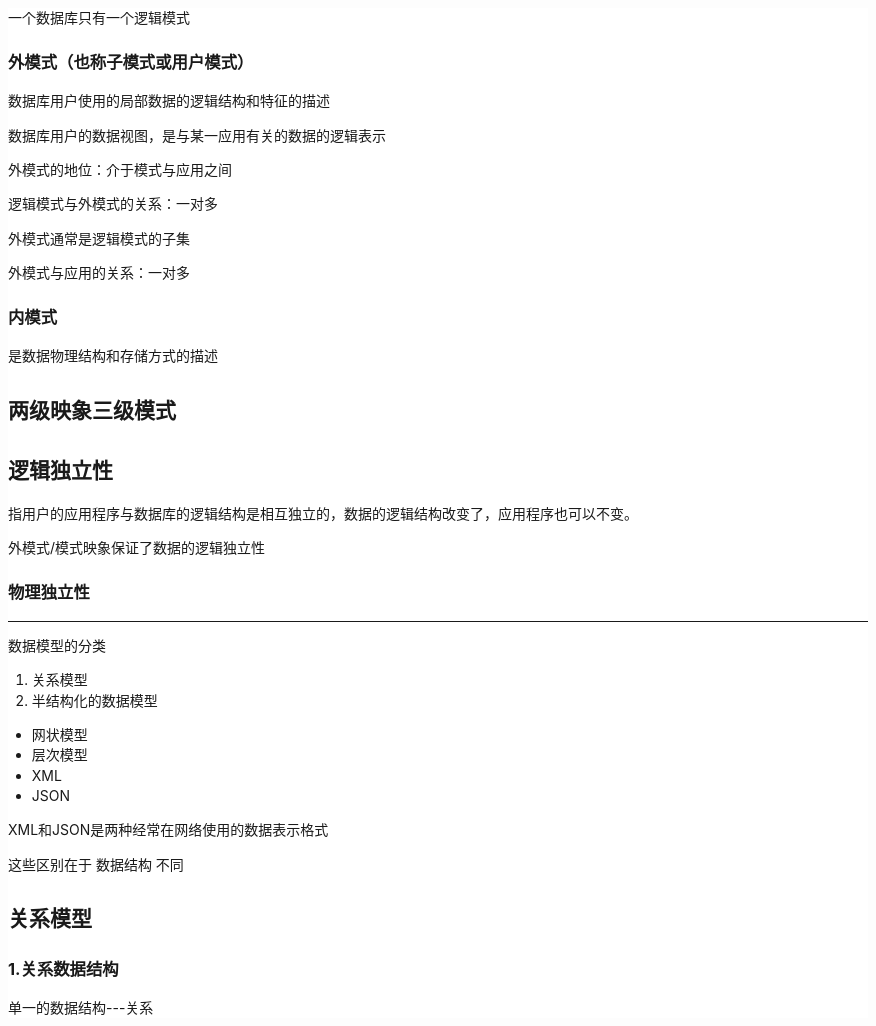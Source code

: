 一个数据库只有一个逻辑模式

### 外模式（也称子模式或用户模式）

数据库用户使用的局部数据的逻辑结构和特征的描述

数据库用户的数据视图，是与某一应用有关的数据的逻辑表示

外模式的地位：介于模式与应用之间

逻辑模式与外模式的关系：一对多

外模式通常是逻辑模式的子集

外模式与应用的关系：一对多

### 内模式

是数据物理结构和存储方式的描述



## 两级映象三级模式



## 逻辑独立性

指用户的应用程序与数据库的逻辑结构是相互独立的，数据的逻辑结构改变了，应用程序也可以不变。

外模式/模式映象保证了数据的逻辑独立性

### 物理独立性



----

数据模型的分类

1. 关系模型
2. 半结构化的数据模型

- 网状模型
- 层次模型
- XML
- JSON

XML和JSON是两种经常在网络使用的数据表示格式

这些区别在于 数据结构 不同



## 关系模型

### 1.关系数据结构

单一的数据结构---关系

